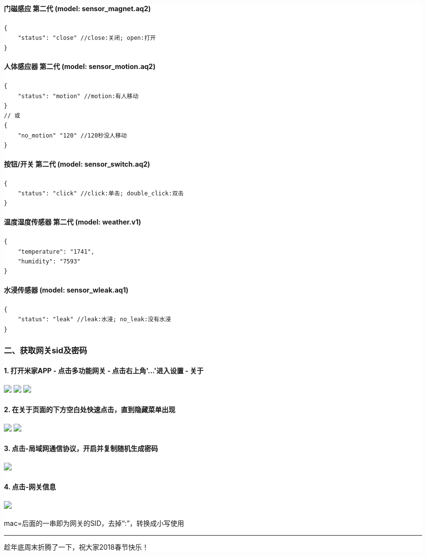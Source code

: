 #### 门磁感应 第二代 (model: sensor_magnet.aq2)

	{
		"status": "close" //close:关闭; open:打开
	}

#### 人体感应器 第二代 (model: sensor_motion.aq2)

	{
		"status": "motion" //motion:有人移动
	}
	// 或
	{
		"no_motion" "120" //120秒没人移动
	}

#### 按钮/开关 第二代 (model: sensor_switch.aq2)

	{
		"status": "click" //click:单击; double_click:双击
	}

#### 温度湿度传感器 第二代 (model: weather.v1)

	{
		"temperature": "1741",
		"humidity": "7593"
	}

#### 水浸传感器 (model: sensor_wleak.aq1)

	{
		"status": "leak" //leak:水浸; no_leak:没有水浸
	}
	
### 二、获取网关sid及密码

#### 1. 打开米家APP - 点击多功能网关 - 点击右上角'...'进入设置 - 关于

![](https://raw.githubusercontent.com/zzyss86/mi-aqara-sdk/master/images/1.jpeg)
![](https://raw.githubusercontent.com/zzyss86/mi-aqara-sdk/master/images/2.jpeg)
![](https://raw.githubusercontent.com/zzyss86/mi-aqara-sdk/master/images/3.jpeg)

#### 2. 在关于页面的下方空白处快速点击，直到隐藏菜单出现

![](https://raw.githubusercontent.com/zzyss86/mi-aqara-sdk/master/images/4.jpeg)
![](https://raw.githubusercontent.com/zzyss86/mi-aqara-sdk/master/images/5.jpeg)


#### 3. 点击-局域网通信协议，开启并复制随机生成密码

![](https://raw.githubusercontent.com/zzyss86/mi-aqara-sdk/master/images/6.jpeg)

#### 4. 点击-网关信息

![](https://raw.githubusercontent.com/zzyss86/mi-aqara-sdk/master/images/7.jpeg)

mac=后面的一串即为网关的SID，去掉“:”，转换成小写使用

----
趁年底周末折腾了一下，祝大家2018春节快乐！

